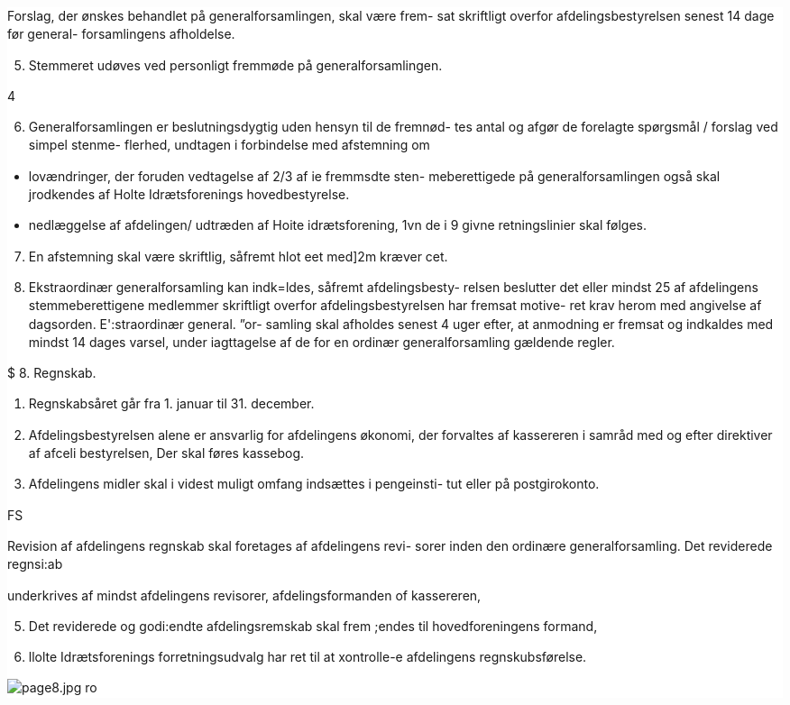Forslag, der ønskes behandlet på generalforsamlingen, skal være frem-
sat skriftligt overfor afdelingsbestyrelsen senest 14 dage før general-
forsamlingens afholdelse.

5. Stemmeret udøves ved personligt fremmøde på generalforsamlingen.

4

6. Generalforsamlingen er beslutningsdygtig uden hensyn til de fremnød-
tes antal og afgør de forelagte spørgsmål / forslag ved simpel stenme-
flerhed, undtagen i forbindelse med afstemning om
- lovændringer, der foruden vedtagelse af 2/3 af ie fremmsdte sten-
meberettigede på generalforsamlingen også skal jrodkendes af Holte
Idrætsforenings hovedbestyrelse.

- nedlæggelse af afdelingen/ udtræden af Hoite idrætsforening, 1vn
de i 9 givne retningslinier skal følges.

7. En afstemning skal være skriftlig, såfremt hlot eet med]2m kræver cet.

1. Ekstraordinær generalforsamling kan indk=ldes, såfremt afdelingsbesty-
relsen beslutter det eller mindst 25 af afdelingens stemmeberettigene
medlemmer skriftligt overfor afdelingsbestyrelsen har fremsat motive-
ret krav herom med angivelse af dagsorden. E':straordinær general. ”or-
samling skal afholdes senest 4 uger efter, at anmodning er fremsat
og indkaldes med mindst 14 dages varsel, under iagttagelse af de for
en ordinær generalforsamling gældende regler.

$ 8. Regnskab.

1. Regnskabsåret går fra 1. januar til 31. december.

2. Afdelingsbestyrelsen alene er ansvarlig for afdelingens økonomi, der
forvaltes af kassereren i samråd med og efter direktiver af afceli
bestyrelsen, Der skal føres kassebog.

3. Afdelingens midler skal i videst muligt omfang indsættes i pengeinsti-
tut eller på postgirokonto.

FS

Revision af afdelingens regnskab skal foretages af afdelingens revi-
sorer inden den ordinære generalforsamling. Det reviderede regnsi:ab

underkrives af mindst afdelingens revisorer, afdelingsformanden of
kassereren,

5. Det reviderede og godi:endte afdelingsremskab skal frem ;endes til
hovedforeningens formand,

6. llolte Idrætsforenings forretningsudvalg har ret til at xontrolle-e
afdelingens regnskubsførelse.




![page8.jpg](/1986/DB-1986-2/page8.jpg)
ro
